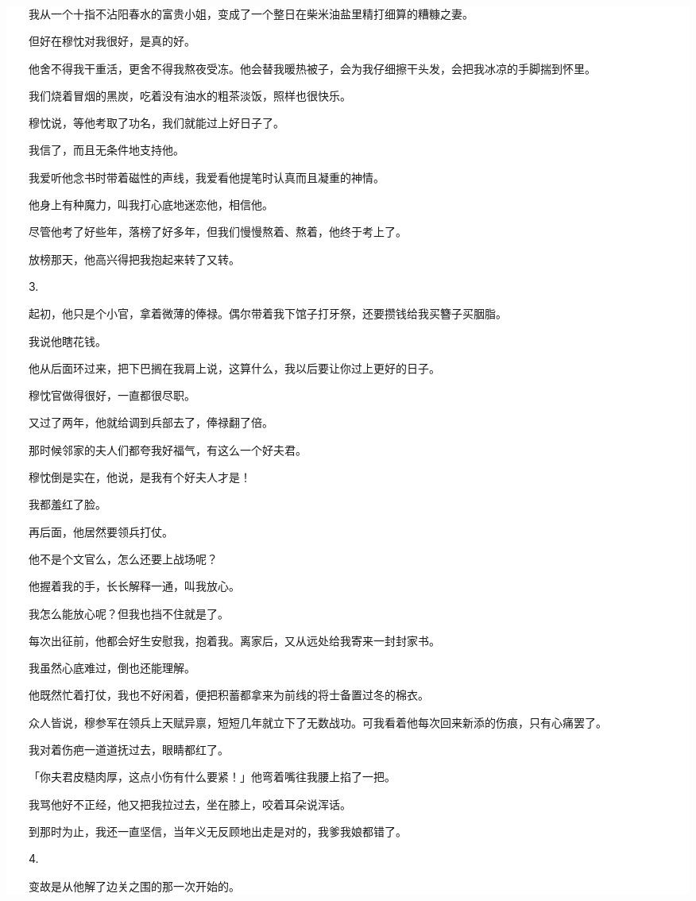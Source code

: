 &emsp;&emsp;我从一个十指不沾阳春水的富贵小姐，变成了一个整日在柴米油盐里精打细算的糟糠之妻。    
  
&emsp;&emsp;但好在穆忱对我很好，是真的好。    
  
&emsp;&emsp;他舍不得我干重活，更舍不得我熬夜受冻。他会替我暖热被子，会为我仔细擦干头发，会把我冰凉的手脚揣到怀里。    
  
&emsp;&emsp;我们烧着冒烟的黑炭，吃着没有油水的粗茶淡饭，照样也很快乐。    
  
&emsp;&emsp;穆忱说，等他考取了功名，我们就能过上好日子了。    
  
&emsp;&emsp;我信了，而且无条件地支持他。    
  
&emsp;&emsp;我爱听他念书时带着磁性的声线，我爱看他提笔时认真而且凝重的神情。    
  
&emsp;&emsp;他身上有种魔力，叫我打心底地迷恋他，相信他。    
  
&emsp;&emsp;尽管他考了好些年，落榜了好多年，但我们慢慢熬着、熬着，他终于考上了。    
  
&emsp;&emsp;放榜那天，他高兴得把我抱起来转了又转。    
  
&emsp;&emsp;3.    
  
&emsp;&emsp;起初，他只是个小官，拿着微薄的俸禄。偶尔带着我下馆子打牙祭，还要攒钱给我买簪子买胭脂。    
  
&emsp;&emsp;我说他瞎花钱。    
  
&emsp;&emsp;他从后面环过来，把下巴搁在我肩上说，这算什么，我以后要让你过上更好的日子。    
  
&emsp;&emsp;穆忱官做得很好，一直都很尽职。    
  
&emsp;&emsp;又过了两年，他就给调到兵部去了，俸禄翻了倍。    
  
&emsp;&emsp;那时候邻家的夫人们都夸我好福气，有这么一个好夫君。    
  
&emsp;&emsp;穆忱倒是实在，他说，是我有个好夫人才是！    
  
&emsp;&emsp;我都羞红了脸。    
  
&emsp;&emsp;再后面，他居然要领兵打仗。    
  
&emsp;&emsp;他不是个文官么，怎么还要上战场呢？    
  
&emsp;&emsp;他握着我的手，长长解释一通，叫我放心。    
  
&emsp;&emsp;我怎么能放心呢？但我也挡不住就是了。    
  
&emsp;&emsp;每次出征前，他都会好生安慰我，抱着我。离家后，又从远处给我寄来一封封家书。    
  
&emsp;&emsp;我虽然心底难过，倒也还能理解。    
  
&emsp;&emsp;他既然忙着打仗，我也不好闲着，便把积蓄都拿来为前线的将士备置过冬的棉衣。    
  
&emsp;&emsp;众人皆说，穆参军在领兵上天赋异禀，短短几年就立下了无数战功。可我看着他每次回来新添的伤痕，只有心痛罢了。    
  
&emsp;&emsp;我对着伤疤一道道抚过去，眼睛都红了。    
  
&emsp;&emsp;「你夫君皮糙肉厚，这点小伤有什么要紧！」他弯着嘴往我腰上掐了一把。    
  
&emsp;&emsp;我骂他好不正经，他又把我拉过去，坐在膝上，咬着耳朵说浑话。    
  
&emsp;&emsp;到那时为止，我还一直坚信，当年义无反顾地出走是对的，我爹我娘都错了。    
  
&emsp;&emsp;4.    
  
&emsp;&emsp;变故是从他解了边关之围的那一次开始的。    
  
